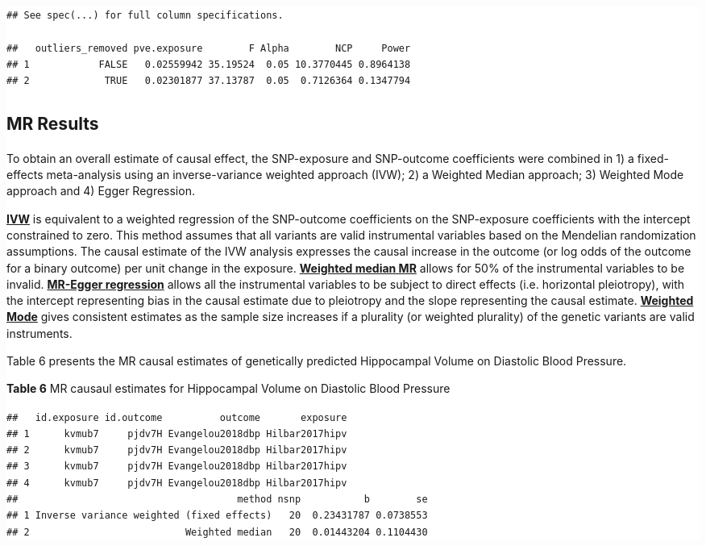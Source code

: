     ## See spec(...) for full column specifications.

    ##   outliers_removed pve.exposure        F Alpha        NCP     Power
    ## 1            FALSE   0.02559942 35.19524  0.05 10.3770445 0.8964138
    ## 2             TRUE   0.02301877 37.13787  0.05  0.7126364 0.1347794

MR Results
----------

To obtain an overall estimate of causal effect, the SNP-exposure and
SNP-outcome coefficients were combined in 1) a fixed-effects
meta-analysis using an inverse-variance weighted approach (IVW); 2) a
Weighted Median approach; 3) Weighted Mode approach and 4) Egger
Regression.

[**IVW**](https://doi.org/10.1002/gepi.21758) is equivalent to a
weighted regression of the SNP-outcome coefficients on the SNP-exposure
coefficients with the intercept constrained to zero. This method assumes
that all variants are valid instrumental variables based on the
Mendelian randomization assumptions. The causal estimate of the IVW
analysis expresses the causal increase in the outcome (or log odds of
the outcome for a binary outcome) per unit change in the exposure.
[**Weighted median MR**](https://doi.org/10.1002/gepi.21965) allows for
50% of the instrumental variables to be invalid. [**MR-Egger
regression**](https://doi.org/10.1093/ije/dyw220) allows all the
instrumental variables to be subject to direct effects (i.e. horizontal
pleiotropy), with the intercept representing bias in the causal estimate
due to pleiotropy and the slope representing the causal estimate.
[**Weighted Mode**](https://doi.org/10.1093/ije/dyx102) gives consistent
estimates as the sample size increases if a plurality (or weighted
plurality) of the genetic variants are valid instruments. <br>

Table 6 presents the MR causal estimates of genetically predicted
Hippocampal Volume on Diastolic Blood Pressure. <br>

**Table 6** MR causaul estimates for Hippocampal Volume on Diastolic
Blood Pressure

    ##   id.exposure id.outcome          outcome       exposure
    ## 1      kvmub7     pjdv7H Evangelou2018dbp Hilbar2017hipv
    ## 2      kvmub7     pjdv7H Evangelou2018dbp Hilbar2017hipv
    ## 3      kvmub7     pjdv7H Evangelou2018dbp Hilbar2017hipv
    ## 4      kvmub7     pjdv7H Evangelou2018dbp Hilbar2017hipv
    ##                                      method nsnp           b        se
    ## 1 Inverse variance weighted (fixed effects)   20  0.23431787 0.0738553
    ## 2                           Weighted median   20  0.01443204 0.1104430